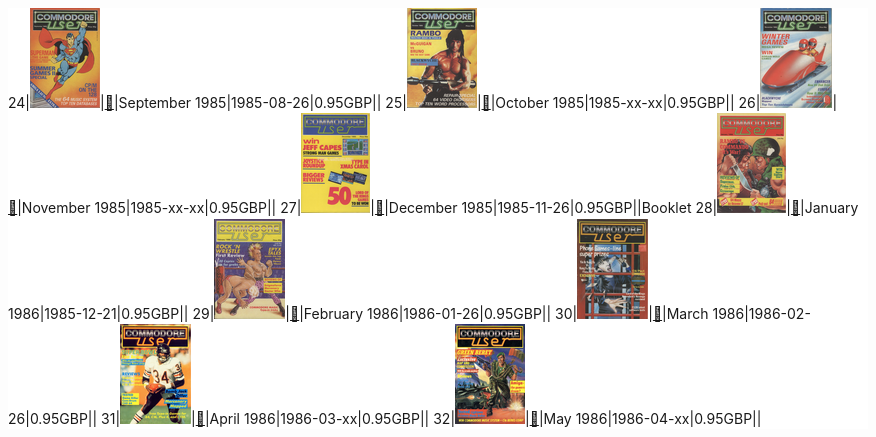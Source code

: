 24|![24](cuser/24.png)|[🔗][24]|September 1985|1985-08-26|0.95GBP||
25|![25](cuser/25.png)|[🔗][25]|October 1985|1985-xx-xx|0.95GBP||
26|![26](cuser/26.png)|[🔗][26]|November 1985|1985-xx-xx|0.95GBP||
27|![27](cuser/27.png)|[🔗][27]|December 1985|1985-11-26|0.95GBP||Booklet
28|![28](cuser/28.png)|[🔗][28]|January 1986|1985-12-21|0.95GBP||
29|![29](cuser/29.png)|[🔗][29]|February 1986|1986-01-26|0.95GBP||
30|![30](cuser/30.png)|[🔗][30]|March 1986|1986-02-26|0.95GBP||
31|![31](cuser/31.png)|[🔗][31]|April 1986|1986-03-xx|0.95GBP||
32|![32](cuser/32.png)|[🔗][32]|May 1986|1986-04-xx|0.95GBP||

[0]: https://archive.org/details/Commodore_User_Magazine_Issue_000
[1]: https://archive.org/details/Commodore_User_Magazine_Issue_001
[2]: https://archive.org/details/Commodore_User_Magazine_Issue_002
[3]: https://archive.org/details/Commodore_User_Magazine_Issue_003
[4]: https://archive.org/details/Commodore_User_Magazine_Issue_004
[5]: https://archive.org/details/Commodore_User_Magazine_Issue_005
[6]: https://archive.org/details/Commodore_User_Magazine_Issue_006
[7]: https://archive.org/details/Commodore_User_Magazine_Issue_007
[8]: https://archive.org/details/Commodore_User_Magazine_Issue_008
[9]: https://archive.org/details/Commodore_User_Magazine_Issue_009
[10]: https://archive.org/details/Commodore_User_Magazine_Issue_010
[11]: https://archive.org/details/Commodore_User_Magazine_Issue_011
[12]: https://archive.org/details/Commodore_User_Magazine_Issue_012
[13]: https://archive.org/details/Commodore_User_Magazine_Issue_013
[14]: https://archive.org/details/Commodore_User_Magazine_Issue_014
[15]: https://archive.org/details/Commodore_User_Magazine_Issue_015
[16]: https://archive.org/details/Commodore_User_Magazine_Issue_016
[17]: https://archive.org/details/Commodore_User_Magazine_Issue_017
[18]: https://archive.org/details/Commodore_User_Magazine_Issue_018
[19]: https://archive.org/details/Commodore_User_Magazine_Issue_019
[20]: https://archive.org/details/Commodore_User_Magazine_Issue_020
[21]: https://archive.org/details/Commodore_User_Magazine_Issue_021
[22]: https://archive.org/details/Commodore_User_Magazine_Issue_022
[23]: https://archive.org/details/Commodore_User_Magazine_Issue_023
[24]: https://archive.org/details/Commodore_User_Magazine_Issue_024
[25]: https://archive.org/details/Commodore_User_Magazine_Issue_025
[26]: https://archive.org/details/Commodore_User_Magazine_Issue_026
[27]: https://archive.org/details/Commodore_User_Magazine_Issue_027
[28]: https://archive.org/details/Commodore_User_Magazine_Issue_028
[29]: https://archive.org/details/Commodore_User_Magazine_Issue_029
[30]: https://archive.org/details/Commodore_User_Magazine_Issue_030
[31]: https://archive.org/details/Commodore_User_Magazine_Issue_031
[32]: https://archive.org/details/Commodore_User_Magazine_Issue_032
[33]: https://archive.org/details/Commodore_User_Magazine_Issue_033
[34]: https://archive.org/details/Commodore_User_Magazine_Issue_034
[35]: https://archive.org/details/Commodore_User_Magazine_Issue_035
[36]: https://archive.org/details/Commodore_User_Magazine_Issue_036
[37]: https://archive.org/details/Commodore_User_Magazine_Issue_037
[38]: https://archive.org/details/Commodore_User_Magazine_Issue_038
[39]: https://archive.org/details/Commodore_User_Magazine_Issue_039
[40]: https://archive.org/details/Commodore_User_Magazine_Issue_040
[41]: https://archive.org/details/Commodore_User_Magazine_Issue_041
[42]: https://archive.org/details/Commodore_User_Magazine_Issue_042
[43]: https://archive.org/details/Commodore_User_Magazine_Issue_043
[44]: https://archive.org/details/Commodore_User_Magazine_Issue_044
[45]: https://archive.org/details/Commodore_User_Magazine_Issue_045
[46]: https://archive.org/details/Commodore_User_Magazine_Issue_046
[47]: https://archive.org/details/Commodore_User_Magazine_Issue_047
[48]: https://archive.org/details/Commodore_User_Magazine_Issue_048
[49]: https://archive.org/details/Commodore_User_Magazine_Issue_049
[50]: https://archive.org/details/Commodore_User_Magazine_Issue_050
[52]: https://archive.org/details/Commodore_User_Magazine_Issue_052
[53]: https://archive.org/details/Commodore_User_Magazine_Issue_053
[54]: https://archive.org/details/commodore-user-magazine-54
[55]: https://archive.org/details/Commodore_User_Magazine_Issue_055
[56]: https://archive.org/details/Commodore_User_Magazine_Issue_056
[57]: https://archive.org/details/commodore-user-magazine-57
[58]: https://archive.org/details/Commodore_User_Magazine_Issue_058
[59]: https://archive.org/details/Commodore_User_Magazine_Issue_059
[60]: https://archive.org/details/Commodore_User_Magazine_Issue_060
[61]: https://archive.org/details/Commodore_User_Magazine_Issue_061
[62]: https://archive.org/details/Commodore_User_Magazine_Issue_062
[63]: https://archive.org/details/Commodore_User_Magazine_Issue_063
[64]: https://archive.org/details/Commodore_User_Magazine_Issue_064
[65]: https://archive.org/details/Commodore_User_Magazine_Issue_065
[66]: https://archive.org/details/Commodore_User_Magazine_Issue_066
[67]: https://archive.org/details/Commodore_User_Magazine_Issue_067
[68]: https://archive.org/details/Commodore_User_Magazine_Issue_068
[69]: https://archive.org/details/Commodore_User_Magazine_Issue_069
[70]: https://archive.org/details/Commodore_User_Magazine_Issue_070
[71]: https://archive.org/details/Commodore_User_Magazine_Issue_071
[72]: https://archive.org/details/Commodore_User_Magazine_Issue_072
[73]: https://archive.org/details/Commodore_User_Magazine_Issue_073
[74]: https://archive.org/details/commodore-user-magazine-74
[75]: https://archive.org/details/Commodore_User_Magazine_Issue_075
[76]: https://archive.org/details/Commodore_User_Magazine_Issue_076
[77]: https://archive.org/details/Commodore_User_Magazine_Issue_077